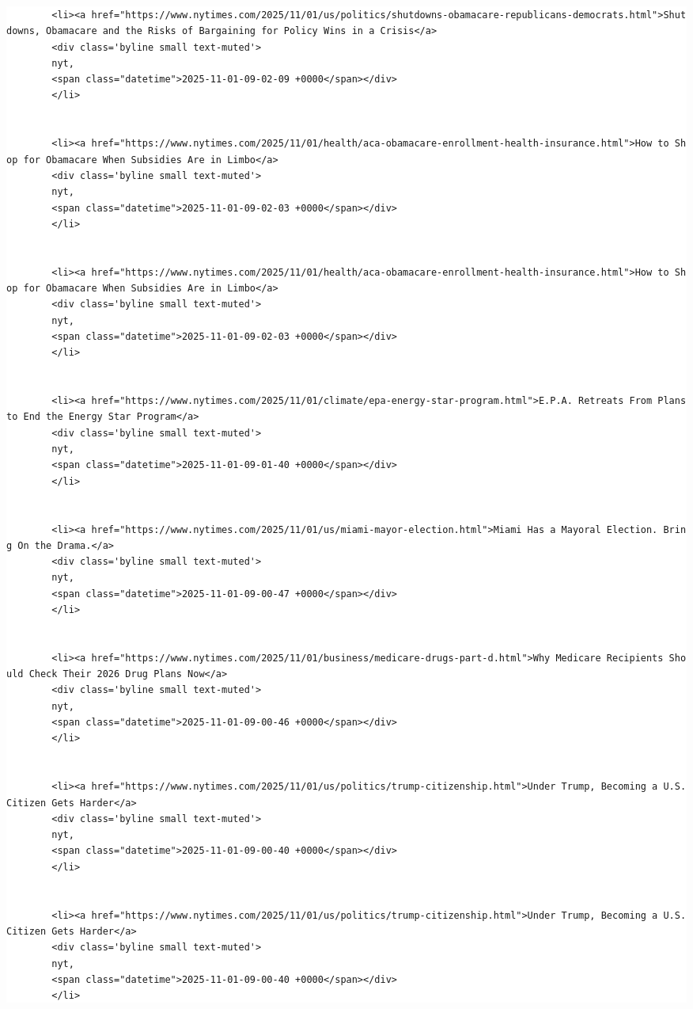 
            <li><a href="https://www.nytimes.com/2025/11/01/us/politics/shutdowns-obamacare-republicans-democrats.html">Shutdowns, Obamacare and the Risks of Bargaining for Policy Wins in a Crisis</a>
            <div class='byline small text-muted'>
            nyt, 
            <span class="datetime">2025-11-01-09-02-09 +0000</span></div>
            </li>
        

            <li><a href="https://www.nytimes.com/2025/11/01/health/aca-obamacare-enrollment-health-insurance.html">How to Shop for Obamacare When Subsidies Are in Limbo</a>
            <div class='byline small text-muted'>
            nyt, 
            <span class="datetime">2025-11-01-09-02-03 +0000</span></div>
            </li>
        

            <li><a href="https://www.nytimes.com/2025/11/01/health/aca-obamacare-enrollment-health-insurance.html">How to Shop for Obamacare When Subsidies Are in Limbo</a>
            <div class='byline small text-muted'>
            nyt, 
            <span class="datetime">2025-11-01-09-02-03 +0000</span></div>
            </li>
        

            <li><a href="https://www.nytimes.com/2025/11/01/climate/epa-energy-star-program.html">E.P.A. Retreats From Plans to End the Energy Star Program</a>
            <div class='byline small text-muted'>
            nyt, 
            <span class="datetime">2025-11-01-09-01-40 +0000</span></div>
            </li>
        

            <li><a href="https://www.nytimes.com/2025/11/01/us/miami-mayor-election.html">Miami Has a Mayoral Election. Bring On the Drama.</a>
            <div class='byline small text-muted'>
            nyt, 
            <span class="datetime">2025-11-01-09-00-47 +0000</span></div>
            </li>
        

            <li><a href="https://www.nytimes.com/2025/11/01/business/medicare-drugs-part-d.html">Why Medicare Recipients Should Check Their 2026 Drug Plans Now</a>
            <div class='byline small text-muted'>
            nyt, 
            <span class="datetime">2025-11-01-09-00-46 +0000</span></div>
            </li>
        

            <li><a href="https://www.nytimes.com/2025/11/01/us/politics/trump-citizenship.html">Under Trump, Becoming a U.S. Citizen Gets Harder</a>
            <div class='byline small text-muted'>
            nyt, 
            <span class="datetime">2025-11-01-09-00-40 +0000</span></div>
            </li>
        

            <li><a href="https://www.nytimes.com/2025/11/01/us/politics/trump-citizenship.html">Under Trump, Becoming a U.S. Citizen Gets Harder</a>
            <div class='byline small text-muted'>
            nyt, 
            <span class="datetime">2025-11-01-09-00-40 +0000</span></div>
            </li>
        